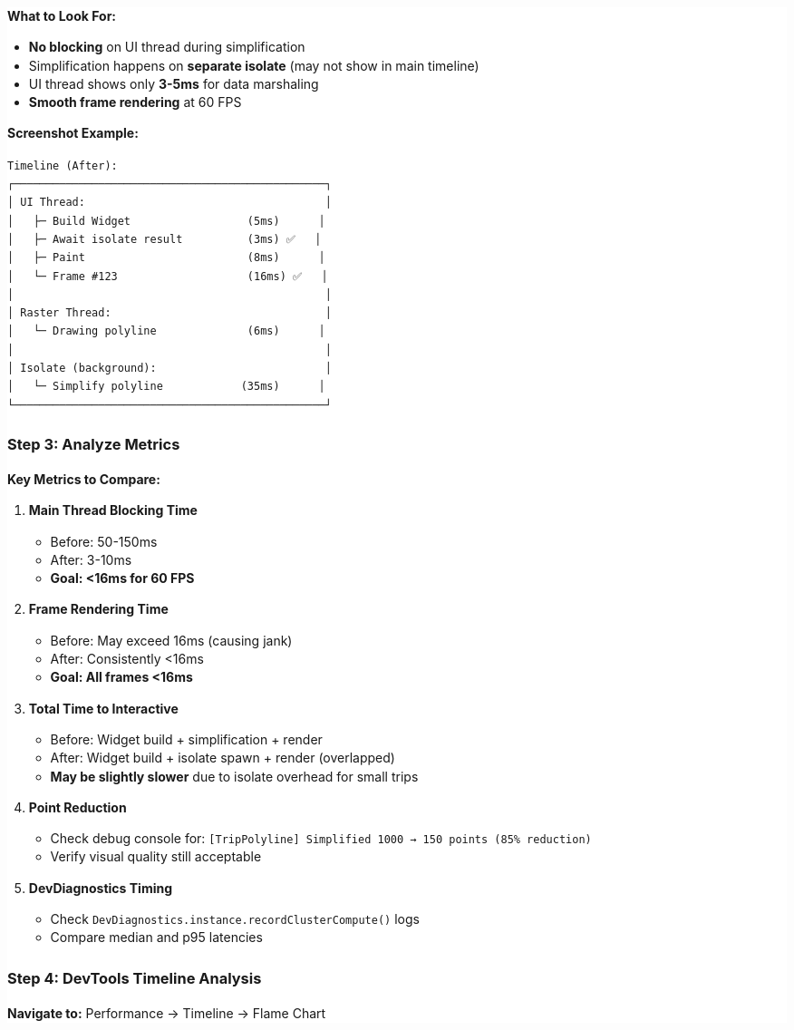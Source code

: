 **What to Look For:**
- **No blocking** on UI thread during simplification
- Simplification happens on **separate isolate** (may not show in main timeline)
- UI thread shows only **3-5ms** for data marshaling
- **Smooth frame rendering** at 60 FPS

**Screenshot Example:**
```
Timeline (After):
┌────────────────────────────────────────────────┐
│ UI Thread:                                     │
│   ├─ Build Widget                  (5ms)      │
│   ├─ Await isolate result          (3ms) ✅   │
│   ├─ Paint                         (8ms)      │
│   └─ Frame #123                    (16ms) ✅   │
│                                                │
│ Raster Thread:                                 │
│   └─ Drawing polyline              (6ms)      │
│                                                │
│ Isolate (background):                          │
│   └─ Simplify polyline            (35ms)      │
└────────────────────────────────────────────────┘
```

### Step 3: Analyze Metrics

**Key Metrics to Compare:**

1. **Main Thread Blocking Time**
   - Before: 50-150ms
   - After: 3-10ms
   - **Goal: <16ms for 60 FPS**

2. **Frame Rendering Time**
   - Before: May exceed 16ms (causing jank)
   - After: Consistently <16ms
   - **Goal: All frames <16ms**

3. **Total Time to Interactive**
   - Before: Widget build + simplification + render
   - After: Widget build + isolate spawn + render (overlapped)
   - **May be slightly slower** due to isolate overhead for small trips

4. **Point Reduction**
   - Check debug console for: `[TripPolyline] Simplified 1000 → 150 points (85% reduction)`
   - Verify visual quality still acceptable

5. **DevDiagnostics Timing**
   - Check `DevDiagnostics.instance.recordClusterCompute()` logs
   - Compare median and p95 latencies

### Step 4: DevTools Timeline Analysis

**Navigate to:** Performance → Timeline → Flame Chart
